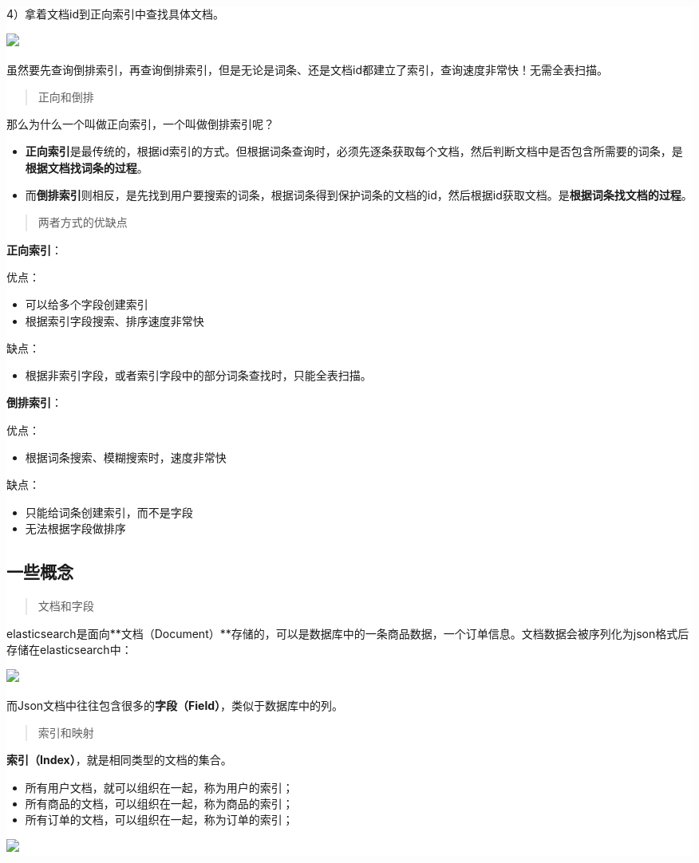 4）拿着文档id到正向索引中查找具体文档。

![](https://cyan-images.oss-cn-shanghai.aliyuncs.com/images/04-es-20230706-06.png)



虽然要先查询倒排索引，再查询倒排索引，但是无论是词条、还是文档id都建立了索引，查询速度非常快！无需全表扫描。

> 正向和倒排

那么为什么一个叫做正向索引，一个叫做倒排索引呢？

- **正向索引**是最传统的，根据id索引的方式。但根据词条查询时，必须先逐条获取每个文档，然后判断文档中是否包含所需要的词条，是**根据文档找词条的过程**。

- 而**倒排索引**则相反，是先找到用户要搜索的词条，根据词条得到保护词条的文档的id，然后根据id获取文档。是**根据词条找文档的过程**。

> 两者方式的优缺点 

**正向索引**：

优点：

- 可以给多个字段创建索引
- 根据索引字段搜索、排序速度非常快

缺点：

- 根据非索引字段，或者索引字段中的部分词条查找时，只能全表扫描。

**倒排索引**：

优点：

- 根据词条搜索、模糊搜索时，速度非常快

缺点：

- 只能给词条创建索引，而不是字段
- 无法根据字段做排序

## 一些概念

> 文档和字段

elasticsearch是面向**文档（Document）**存储的，可以是数据库中的一条商品数据，一个订单信息。文档数据会被序列化为json格式后存储在elasticsearch中：

![](https://cyan-images.oss-cn-shanghai.aliyuncs.com/images/04-es-20230706-07.png)



而Json文档中往往包含很多的**字段（Field）**，类似于数据库中的列。

> 索引和映射

**索引（Index）**，就是相同类型的文档的集合。

- 所有用户文档，就可以组织在一起，称为用户的索引；
- 所有商品的文档，可以组织在一起，称为商品的索引；
- 所有订单的文档，可以组织在一起，称为订单的索引；

![](https://cyan-images.oss-cn-shanghai.aliyuncs.com/images/04-es-20230706-08.png)
